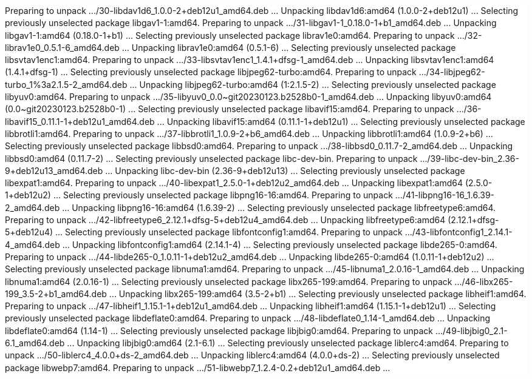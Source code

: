Preparing to unpack .../30-libdav1d6_1.0.0-2+deb12u1_amd64.deb ...
Unpacking libdav1d6:amd64 (1.0.0-2+deb12u1) ...
Selecting previously unselected package libgav1-1:amd64.
Preparing to unpack .../31-libgav1-1_0.18.0-1+b1_amd64.deb ...
Unpacking libgav1-1:amd64 (0.18.0-1+b1) ...
Selecting previously unselected package librav1e0:amd64.
Preparing to unpack .../32-librav1e0_0.5.1-6_amd64.deb ...
Unpacking librav1e0:amd64 (0.5.1-6) ...
Selecting previously unselected package libsvtav1enc1:amd64.
Preparing to unpack .../33-libsvtav1enc1_1.4.1+dfsg-1_amd64.deb ...
Unpacking libsvtav1enc1:amd64 (1.4.1+dfsg-1) ...
Selecting previously unselected package libjpeg62-turbo:amd64.
Preparing to unpack .../34-libjpeg62-turbo_1%3a2.1.5-2_amd64.deb ...
Unpacking libjpeg62-turbo:amd64 (1:2.1.5-2) ...
Selecting previously unselected package libyuv0:amd64.
Preparing to unpack .../35-libyuv0_0.0~git20230123.b2528b0-1_amd64.deb ...
Unpacking libyuv0:amd64 (0.0~git20230123.b2528b0-1) ...
Selecting previously unselected package libavif15:amd64.
Preparing to unpack .../36-libavif15_0.11.1-1+deb12u1_amd64.deb ...
Unpacking libavif15:amd64 (0.11.1-1+deb12u1) ...
Selecting previously unselected package libbrotli1:amd64.
Preparing to unpack .../37-libbrotli1_1.0.9-2+b6_amd64.deb ...
Unpacking libbrotli1:amd64 (1.0.9-2+b6) ...
Selecting previously unselected package libbsd0:amd64.
Preparing to unpack .../38-libbsd0_0.11.7-2_amd64.deb ...
Unpacking libbsd0:amd64 (0.11.7-2) ...
Selecting previously unselected package libc-dev-bin.
Preparing to unpack .../39-libc-dev-bin_2.36-9+deb12u13_amd64.deb ...
Unpacking libc-dev-bin (2.36-9+deb12u13) ...
Selecting previously unselected package libexpat1:amd64.
Preparing to unpack .../40-libexpat1_2.5.0-1+deb12u2_amd64.deb ...
Unpacking libexpat1:amd64 (2.5.0-1+deb12u2) ...
Selecting previously unselected package libpng16-16:amd64.
Preparing to unpack .../41-libpng16-16_1.6.39-2_amd64.deb ...
Unpacking libpng16-16:amd64 (1.6.39-2) ...
Selecting previously unselected package libfreetype6:amd64.
Preparing to unpack .../42-libfreetype6_2.12.1+dfsg-5+deb12u4_amd64.deb ...
Unpacking libfreetype6:amd64 (2.12.1+dfsg-5+deb12u4) ...
Selecting previously unselected package libfontconfig1:amd64.
Preparing to unpack .../43-libfontconfig1_2.14.1-4_amd64.deb ...
Unpacking libfontconfig1:amd64 (2.14.1-4) ...
Selecting previously unselected package libde265-0:amd64.
Preparing to unpack .../44-libde265-0_1.0.11-1+deb12u2_amd64.deb ...
Unpacking libde265-0:amd64 (1.0.11-1+deb12u2) ...
Selecting previously unselected package libnuma1:amd64.
Preparing to unpack .../45-libnuma1_2.0.16-1_amd64.deb ...
Unpacking libnuma1:amd64 (2.0.16-1) ...
Selecting previously unselected package libx265-199:amd64.
Preparing to unpack .../46-libx265-199_3.5-2+b1_amd64.deb ...
Unpacking libx265-199:amd64 (3.5-2+b1) ...
Selecting previously unselected package libheif1:amd64.
Preparing to unpack .../47-libheif1_1.15.1-1+deb12u1_amd64.deb ...
Unpacking libheif1:amd64 (1.15.1-1+deb12u1) ...
Selecting previously unselected package libdeflate0:amd64.
Preparing to unpack .../48-libdeflate0_1.14-1_amd64.deb ...
Unpacking libdeflate0:amd64 (1.14-1) ...
Selecting previously unselected package libjbig0:amd64.
Preparing to unpack .../49-libjbig0_2.1-6.1_amd64.deb ...
Unpacking libjbig0:amd64 (2.1-6.1) ...
Selecting previously unselected package liblerc4:amd64.
Preparing to unpack .../50-liblerc4_4.0.0+ds-2_amd64.deb ...
Unpacking liblerc4:amd64 (4.0.0+ds-2) ...
Selecting previously unselected package libwebp7:amd64.
Preparing to unpack .../51-libwebp7_1.2.4-0.2+deb12u1_amd64.deb ...